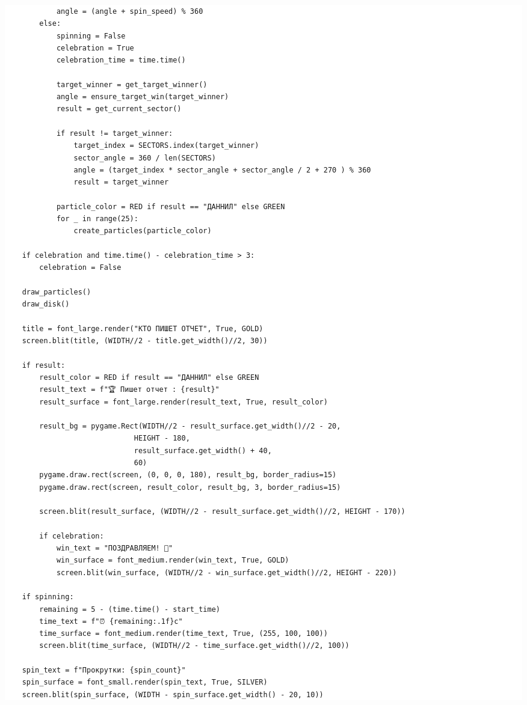                 angle = (angle + spin_speed) % 360
            else:
                spinning = False
                celebration = True
                celebration_time = time.time()
                
                target_winner = get_target_winner()
                angle = ensure_target_win(target_winner)
                result = get_current_sector()
                
                if result != target_winner:
                    target_index = SECTORS.index(target_winner)
                    sector_angle = 360 / len(SECTORS)
                    angle = (target_index * sector_angle + sector_angle / 2 + 270 ) % 360
                    result = target_winner
                
                particle_color = RED if result == "ДАННИЛ" else GREEN
                for _ in range(25):
                    create_particles(particle_color)
        
        if celebration and time.time() - celebration_time > 3:
            celebration = False
        
        draw_particles()
        draw_disk()
        
        title = font_large.render("КТО ПИШЕТ ОТЧЕТ", True, GOLD)
        screen.blit(title, (WIDTH//2 - title.get_width()//2, 30))
        
        if result:
            result_color = RED if result == "ДАННИЛ" else GREEN
            result_text = f"🏆 Пишет отчет : {result}"
            result_surface = font_large.render(result_text, True, result_color)
            
            result_bg = pygame.Rect(WIDTH//2 - result_surface.get_width()//2 - 20, 
                                  HEIGHT - 180, 
                                  result_surface.get_width() + 40, 
                                  60)
            pygame.draw.rect(screen, (0, 0, 0, 180), result_bg, border_radius=15)
            pygame.draw.rect(screen, result_color, result_bg, 3, border_radius=15)
            
            screen.blit(result_surface, (WIDTH//2 - result_surface.get_width()//2, HEIGHT - 170))
            
            if celebration:
                win_text = "ПОЗДРАВЛЯЕМ! 🎉"
                win_surface = font_medium.render(win_text, True, GOLD)
                screen.blit(win_surface, (WIDTH//2 - win_surface.get_width()//2, HEIGHT - 220))
        
        if spinning:
            remaining = 5 - (time.time() - start_time)
            time_text = f"⏰ {remaining:.1f}с"
            time_surface = font_medium.render(time_text, True, (255, 100, 100))
            screen.blit(time_surface, (WIDTH//2 - time_surface.get_width()//2, 100))
        
        spin_text = f"Прокрутки: {spin_count}"
        spin_surface = font_small.render(spin_text, True, SILVER)
        screen.blit(spin_surface, (WIDTH - spin_surface.get_width() - 20, 10))
        